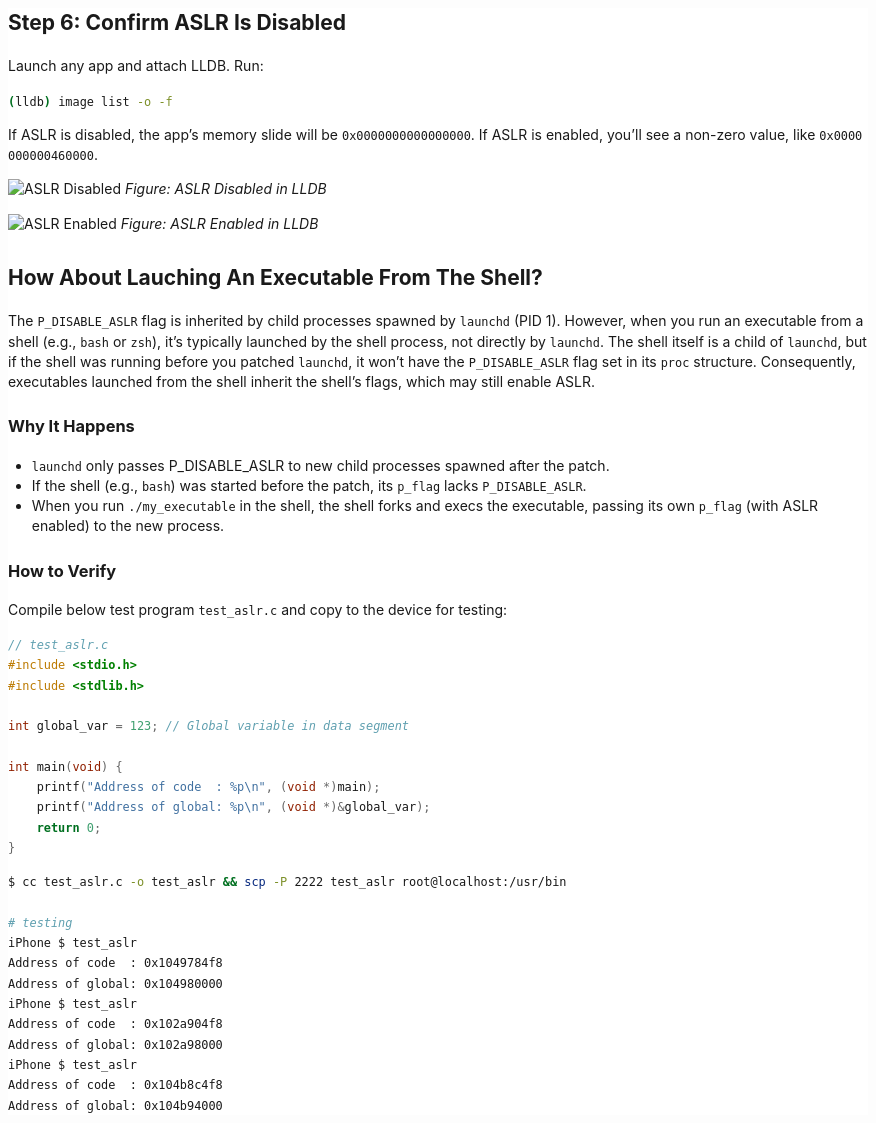 ## Step 6: Confirm ASLR Is Disabled

Launch any app and attach LLDB. Run:

```bash
(lldb) image list -o -f
```

If ASLR is disabled, the app’s memory slide will be `0x0000000000000000`. If ASLR is enabled, you’ll see a non-zero value, like `0x0000000000460000`.

![ASLR Disabled](https://lh3.googleusercontent.com/pw/AP1GczOLdxWqFBcvY1_cq3i34NhR1URbiExtuc4yCveOXCdn_N1jE33wq7iLZxXmKnrQaL83WV-4XoMCLvSLcx-9vk3B4245L4H7MZfscPHABp87dggl9fTF0j-w9a2q0bJJnzMMErKtwf_iLQKUSapPBaGm=w2126-h1366-s-no-gm)
*Figure: ASLR Disabled in LLDB*

![ASLR Enabled](https://lh3.googleusercontent.com/pw/AP1GczM9cxRRaAD4RZ4VI6snx31OGFjZzSAHVD5OvRw68X-JoxvxnJotY-bkA2HImhavCqW2rkcF7f9TyO9X-MZbDgJD0B5FEkNrjha5E8ZOX6S1VSPztrWZk8jTuAGeYpndV_TF9RmdiWrESggs2MSfCYHN=w2126-h1374-s-no-gm)
*Figure: ASLR Enabled in LLDB*

## How About Lauching An Executable From The Shell?
The `P_DISABLE_ASLR` flag is inherited by child processes spawned by `launchd` (PID 1). However, when you run an executable from a shell (e.g., `bash` or `zsh`), it’s typically launched by the shell process, not directly by `launchd`. The shell itself is a child of `launchd`, but if the shell was running before you patched `launchd`, it won’t have the `P_DISABLE_ASLR` flag set in its `proc` structure. Consequently, executables launched from the shell inherit the shell’s flags, which may still enable ASLR.

### Why It Happens
- `launchd` only passes P_DISABLE_ASLR to new child processes spawned after the patch.
- If the shell (e.g., `bash`) was started before the patch, its `p_flag` lacks `P_DISABLE_ASLR`.
- When you run `./my_executable` in the shell, the shell forks and execs the executable, passing its own `p_flag` (with ASLR enabled) to the new process.

### How to Verify
Compile below test program `test_aslr.c` and copy to the device for testing:
```c
// test_aslr.c
#include <stdio.h>
#include <stdlib.h>

int global_var = 123; // Global variable in data segment

int main(void) {
    printf("Address of code  : %p\n", (void *)main);
    printf("Address of global: %p\n", (void *)&global_var);
    return 0;
}
```

```bash
$ cc test_aslr.c -o test_aslr && scp -P 2222 test_aslr root@localhost:/usr/bin

# testing
iPhone $ test_aslr
Address of code  : 0x1049784f8
Address of global: 0x104980000
iPhone $ test_aslr
Address of code  : 0x102a904f8
Address of global: 0x102a98000
iPhone $ test_aslr
Address of code  : 0x104b8c4f8
Address of global: 0x104b94000
```
